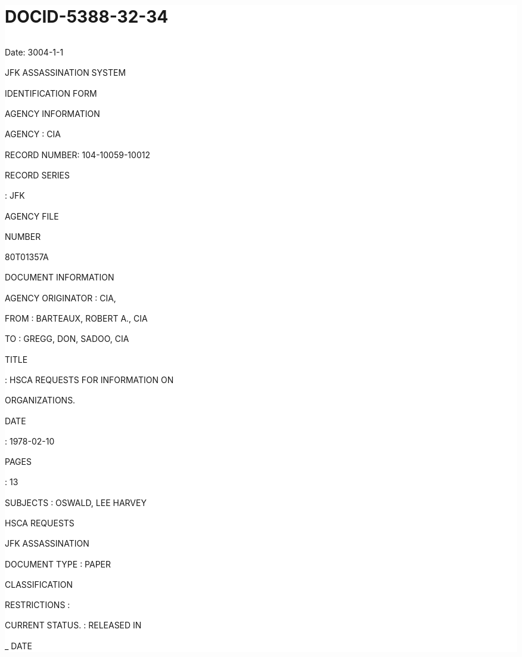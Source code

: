 # DOCID-5388-32-34

##
Date: 3004-1-1

JFK ASSASSINATION SYSTEM

IDENTIFICATION FORM

AGENCY INFORMATION

AGENCY : CIA

RECORD NUMBER: 104-10059-10012

RECORD SERIES

: JFK

AGENCY FILE

NUMBER

80T01357A

DOCUMENT INFORMATION

AGENCY ORIGINATOR : CIA,

FROM : BARTEAUX, ROBERT A., CIA

TO : GREGG, DON, SADOO, CIA

TITLE

: HSCA REQUESTS FOR INFORMATION ON

ORGANIZATIONS.

DATE

: 1978-02-10

PAGES

: 13

SUBJECTS : OSWALD, LEE HARVEY

HSCA REQUESTS

JFK ASSASSINATION

DOCUMENT TYPE : PAPER

CLASSIFICATION

RESTRICTIONS :

CURRENT STATUS. : RELEASED IN

_ DATE
